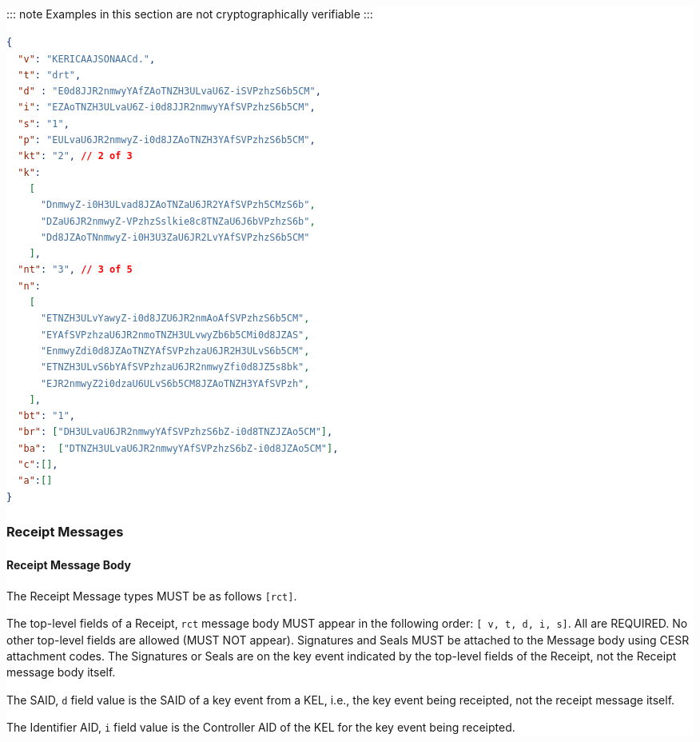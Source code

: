 ::: note 
  Examples in this section are not cryptographically verifiable
:::

```json
{
  "v": "KERICAAJSONAACd.",
  "t": "drt",
  "d" : "E0d8JJR2nmwyYAfZAoTNZH3ULvaU6Z-iSVPzhzS6b5CM",
  "i": "EZAoTNZH3ULvaU6Z-i0d8JJR2nmwyYAfSVPzhzS6b5CM",
  "s": "1",
  "p": "EULvaU6JR2nmwyZ-i0d8JZAoTNZH3YAfSVPzhzS6b5CM",
  "kt": "2", // 2 of 3
  "k":
    [
      "DnmwyZ-i0H3ULvad8JZAoTNZaU6JR2YAfSVPzh5CMzS6b",
      "DZaU6JR2nmwyZ-VPzhzSslkie8c8TNZaU6J6bVPzhzS6b",
      "Dd8JZAoTNnmwyZ-i0H3U3ZaU6JR2LvYAfSVPzhzS6b5CM"
    ],
  "nt": "3", // 3 of 5
  "n":
    [
      "ETNZH3ULvYawyZ-i0d8JZU6JR2nmAoAfSVPzhzS6b5CM",
      "EYAfSVPzhzaU6JR2nmoTNZH3ULvwyZb6b5CMi0d8JZAS",
      "EnmwyZdi0d8JZAoTNZYAfSVPzhzaU6JR2H3ULvS6b5CM",
      "ETNZH3ULvS6bYAfSVPzhzaU6JR2nmwyZfi0d8JZ5s8bk",
      "EJR2nmwyZ2i0dzaU6ULvS6b5CM8JZAoTNZH3YAfSVPzh",
    ],
  "bt": "1",
  "br": ["DH3ULvaU6JR2nmwyYAfSVPzhzS6bZ-i0d8TNZJZAo5CM"],
  "ba":  ["DTNZH3ULvaU6JR2nmwyYAfSVPzhzS6bZ-i0d8JZAo5CM"],
  "c":[],
  "a":[]
}
```


### Receipt Messages

#### Receipt Message Body

The Receipt Message types MUST be as follows `[rct]`. 

The top-level fields of a Receipt, `rct` message body MUST appear in the following order: `[ v, t, d, i, s]`. All are REQUIRED. No other top-level fields are allowed (MUST NOT appear). Signatures and Seals MUST be attached to the Message body using CESR attachment codes. The Signatures or Seals are on the key event indicated by the top-level fields of the Receipt, not the Receipt message body itself.

The SAID, `d` field value is the SAID of a key event from a KEL, i.e., the key event being receipted, not the receipt message itself. 

The Identifier AID, `i` field value is the Controller AID of the KEL for the key event being receipted. 


[//]: # (\maketitle)
[//]: # (\newpage)
[//]: # (\toc)
[//]: # (\newpage)
[//]: # (::: introtitle)
[//]: # (:::)
[//]: # (\mainmatter)
[//]: # (\doctitle)
[//]: # (::: { #nrm:osi .normref label="ISO/IEC 7498-1:1994" })
[//]: # (ISO/IEC 7498-1:1994 Information technology — Open Systems Interconnection — Basic Reference Model: The Basic Model)
[//]: # (:::)
[a]: https://www.rfc-editor.org/rfc/rfc2119.txt
[b]: https://www.rfc-editor.org/rfc/rfc4648.txt
[c]: https://www.rfc-editor.org/rfc/rfc3339.txt
[//]: # (KERI foundational overview {#sec:content})
[//]: # (: KERI field labels for messages {#tbl:field-lables})